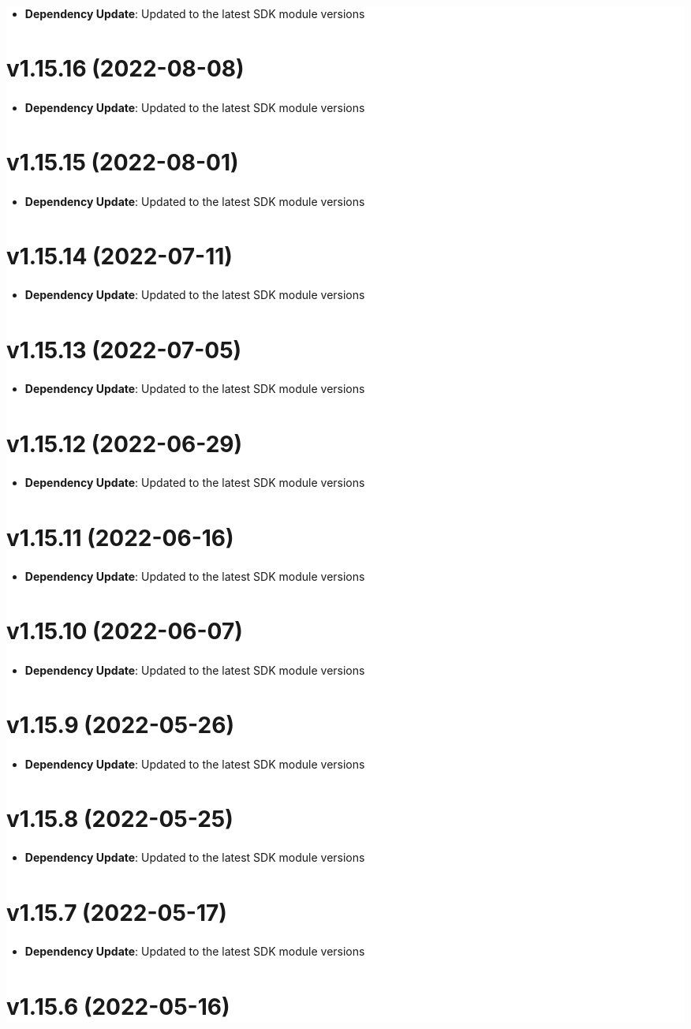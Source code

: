 * **Dependency Update**: Updated to the latest SDK module versions

# v1.15.16 (2022-08-08)

* **Dependency Update**: Updated to the latest SDK module versions

# v1.15.15 (2022-08-01)

* **Dependency Update**: Updated to the latest SDK module versions

# v1.15.14 (2022-07-11)

* **Dependency Update**: Updated to the latest SDK module versions

# v1.15.13 (2022-07-05)

* **Dependency Update**: Updated to the latest SDK module versions

# v1.15.12 (2022-06-29)

* **Dependency Update**: Updated to the latest SDK module versions

# v1.15.11 (2022-06-16)

* **Dependency Update**: Updated to the latest SDK module versions

# v1.15.10 (2022-06-07)

* **Dependency Update**: Updated to the latest SDK module versions

# v1.15.9 (2022-05-26)

* **Dependency Update**: Updated to the latest SDK module versions

# v1.15.8 (2022-05-25)

* **Dependency Update**: Updated to the latest SDK module versions

# v1.15.7 (2022-05-17)

* **Dependency Update**: Updated to the latest SDK module versions

# v1.15.6 (2022-05-16)
